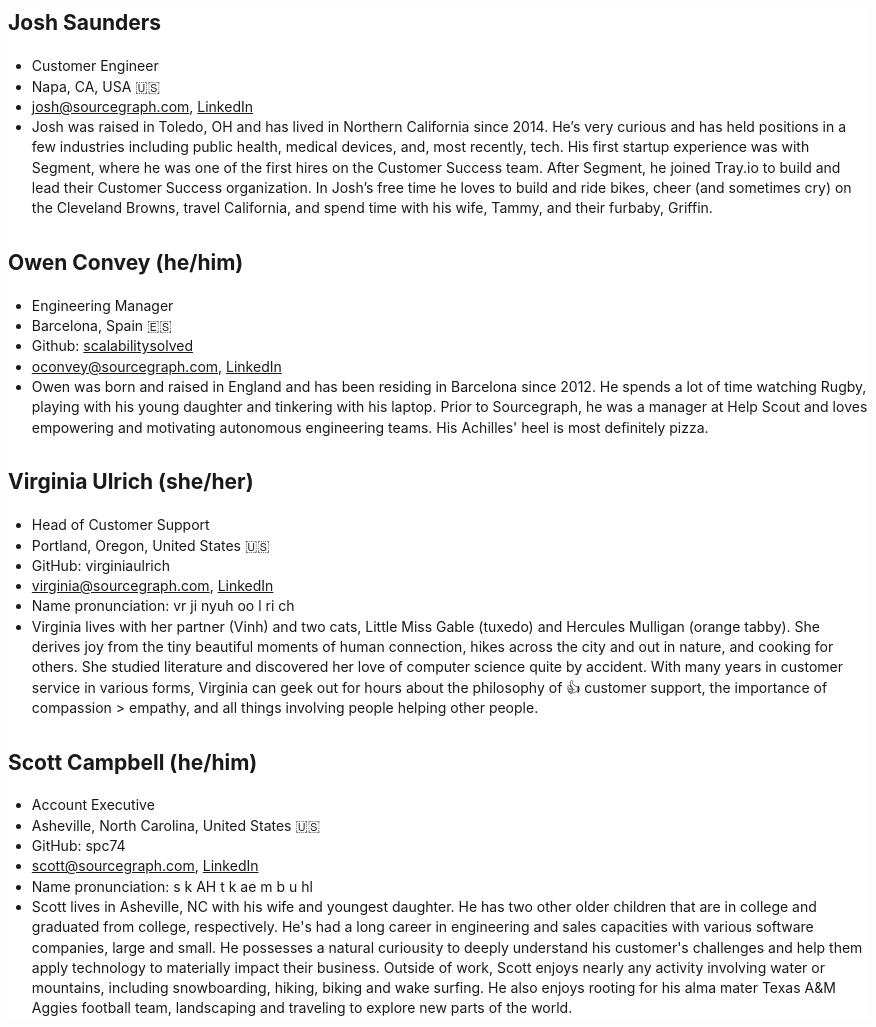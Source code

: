 ## Josh Saunders

- Customer Engineer
- Napa, CA, USA 🇺🇸
- [josh@sourcegraph.com](mailto:josh@sourcegraph.com), [LinkedIn](https://www.linkedin.com/in/joshua-saunders-6a899820/)
- Josh was raised in Toledo, OH and has lived in Northern California since 2014. He’s very curious and has held positions in a few industries including public health, medical devices, and, most recently, tech. His first startup experience was with Segment, where he was one of the first hires on the Customer Success team. After Segment, he joined Tray.io to build and lead their Customer Success organization. In Josh’s free time he loves to build and ride bikes, cheer (and sometimes cry) on the Cleveland Browns, travel California, and spend time with his wife, Tammy, and their furbaby, Griffin.

## Owen Convey (he/him)

- Engineering Manager
- Barcelona, Spain 🇪🇸
- Github: [scalabilitysolved](https://github.com/scalabilitysolved)
- [oconvey@sourcegraph.com](mailto:oconvey@sourcegraph.com), [LinkedIn](https://www.linkedin.com/in/owenconvey/)
- Owen was born and raised in England and has been residing in Barcelona since 2012.  He spends a lot of time watching Rugby, playing with his young daughter and tinkering with his laptop.  Prior to Sourcegraph, he was a manager at Help Scout and loves empowering and motivating autonomous engineering teams.  His Achilles' heel is most definitely pizza.

## Virginia Ulrich (she/her)

- Head of Customer Support
- Portland, Oregon, United States 🇺🇸
- GitHub: virginiaulrich
- [virginia@sourcegraph.com](mailto:virginia@sourcegraph.com), [LinkedIn](https://www.linkedin.com/in/virginiaulrich/)
- Name pronunciation: vr ji nyuh  oo l ri ch
- Virginia lives with her partner (Vinh) and two cats, Little Miss Gable (tuxedo) and Hercules Mulligan (orange tabby). She derives joy from the tiny beautiful moments of human connection, hikes across the city and out in nature, and cooking for others. She studied literature and discovered her love of computer science quite by accident. With many years in customer service in various forms, Virginia can geek out for hours about the philosophy of 👍 customer support, the importance of compassion > empathy, and all things involving people helping other people.

## Scott Campbell (he/him)

- Account Executive
- Asheville, North Carolina, United States 🇺🇸
- GitHub: spc74
- [scott@sourcegraph.com](mailto:scott@sourcegraph.com), [LinkedIn](https://www.linkedin.com/in/scottpcampbell/)
- Name pronunciation:  	s k AH t   k ae m b u hl
- Scott lives in Asheville, NC with his wife and youngest daughter.  He has two other older children that are in college and graduated from college, respectively. He's had a long career in engineering and sales capacities with various software companies, large and small.  He possesses a natural curiousity to deeply understand his customer's challenges and help them apply technology to materially impact their business.  Outside of work, Scott enjoys nearly any activity involving water or mountains, including snowboarding, hiking, biking and wake surfing.  He also enjoys rooting for his alma mater Texas A&M Aggies football team, landscaping and traveling to explore new parts of the world.

